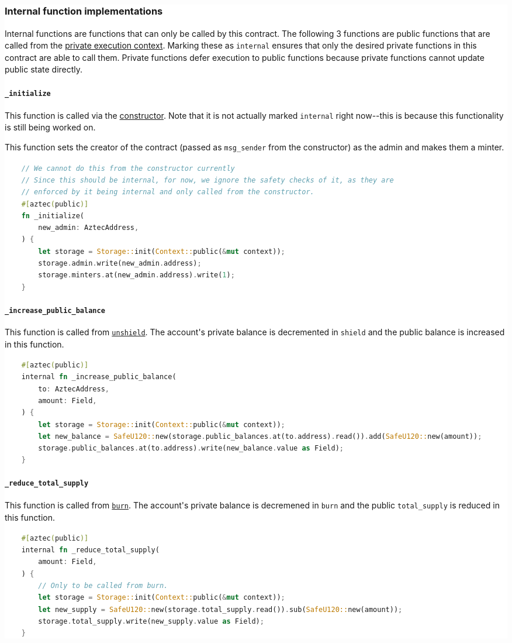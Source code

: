 ### Internal function implementations

Internal functions are functions that can only be called by this contract. The following 3 functions are public functions that are called from the [private execution context](#execution-contexts). Marking these as `internal` ensures that only the desired private functions in this contract are able to call them. Private functions defer execution to public functions because private functions cannot update public state directly.

#### `_initialize`

This function is called via the [constructor](#constructor). Note that it is not actually marked `internal` right now--this is because this functionality is still being worked on.

This function sets the creator of the contract (passed as `msg_sender` from the constructor) as the admin and makes them a minter.

```rust
    // We cannot do this from the constructor currently
    // Since this should be internal, for now, we ignore the safety checks of it, as they are
    // enforced by it being internal and only called from the constructor.
    #[aztec(public)]
    fn _initialize(
        new_admin: AztecAddress,
    ) {
        let storage = Storage::init(Context::public(&mut context));
        storage.admin.write(new_admin.address);
        storage.minters.at(new_admin.address).write(1);
    }
```

#### `_increase_public_balance`

This function is called from [`unshield`](#unshield). The account's private balance is decremented in `shield` and the public balance is increased in this function.

```rust
    #[aztec(public)]
    internal fn _increase_public_balance(
        to: AztecAddress,
        amount: Field,
    ) {
        let storage = Storage::init(Context::public(&mut context));
        let new_balance = SafeU120::new(storage.public_balances.at(to.address).read()).add(SafeU120::new(amount));
        storage.public_balances.at(to.address).write(new_balance.value as Field);
    }
```

#### `_reduce_total_supply`

This function is called from [`burn`](#burn). The account's private balance is decremened in `burn` and the public `total_supply` is reduced in this function.

```rust
    #[aztec(public)]
    internal fn _reduce_total_supply(
        amount: Field,
    ) {
        // Only to be called from burn.
        let storage = Storage::init(Context::public(&mut context));
        let new_supply = SafeU120::new(storage.total_supply.read()).sub(SafeU120::new(amount));
        storage.total_supply.write(new_supply.value as Field);
    }
```

